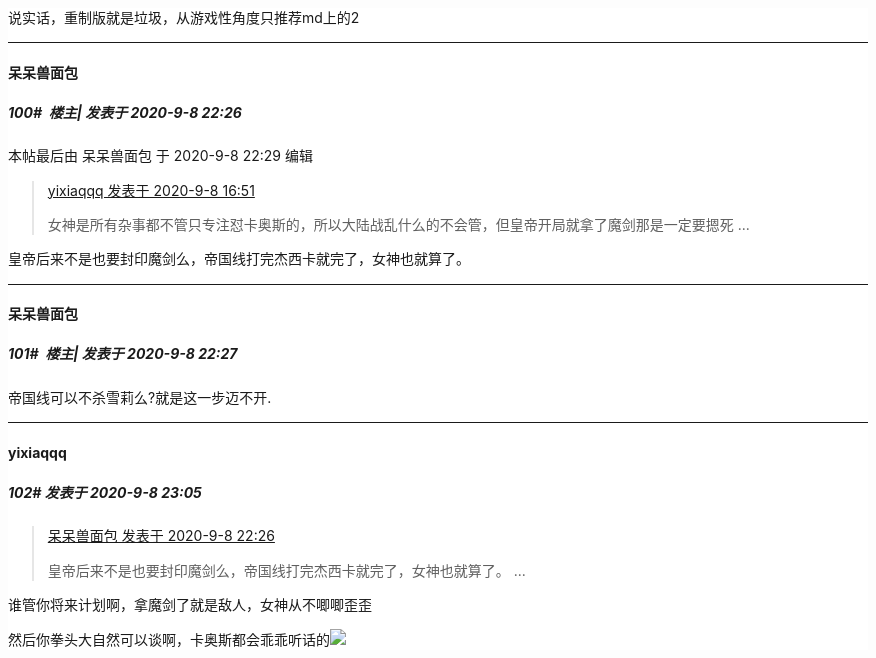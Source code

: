 


说实话，重制版就是垃圾，从游戏性角度只推荐md上的2







*****

####  呆呆兽面包  
##### 100#         楼主| 发表于 2020-9-8 22:26



 本帖最后由 呆呆兽面包 于 2020-9-8 22:29 编辑 
<blockquote><a href="httphttps://bbs.saraba1st.com/2b/forum.php?mod=redirect&amp;goto=findpost&amp;pid=48676923&amp;ptid=1958618" target="_blank">yixiaqqq 发表于 2020-9-8 16:51</a>

女神是所有杂事都不管只专注怼卡奥斯的，所以大陆战乱什么的不会管，但皇帝开局就拿了魔剑那是一定要摁死 ...</blockquote>
皇帝后来不是也要封印魔剑么，帝国线打完杰西卡就完了，女神也就算了。







*****

####  呆呆兽面包  
##### 101#         楼主| 发表于 2020-9-8 22:27




帝国线可以不杀雪莉么?就是这一步迈不开.







*****

####  yixiaqqq  
##### 102#       发表于 2020-9-8 23:05



<blockquote><a href="httphttps://bbs.saraba1st.com/2b/forum.php?mod=redirect&amp;goto=findpost&amp;pid=48680180&amp;ptid=1958618" target="_blank">呆呆兽面包 发表于 2020-9-8 22:26</a>

皇帝后来不是也要封印魔剑么，帝国线打完杰西卡就完了，女神也就算了。 ...</blockquote>
谁管你将来计划啊，拿魔剑了就是敌人，女神从不唧唧歪歪


然后你拳头大自然可以谈啊，卡奥斯都会乖乖听话的<img src="https://static.saraba1st.com/image/smiley/face2017/067.png" referrerpolicy="no-referrer">






